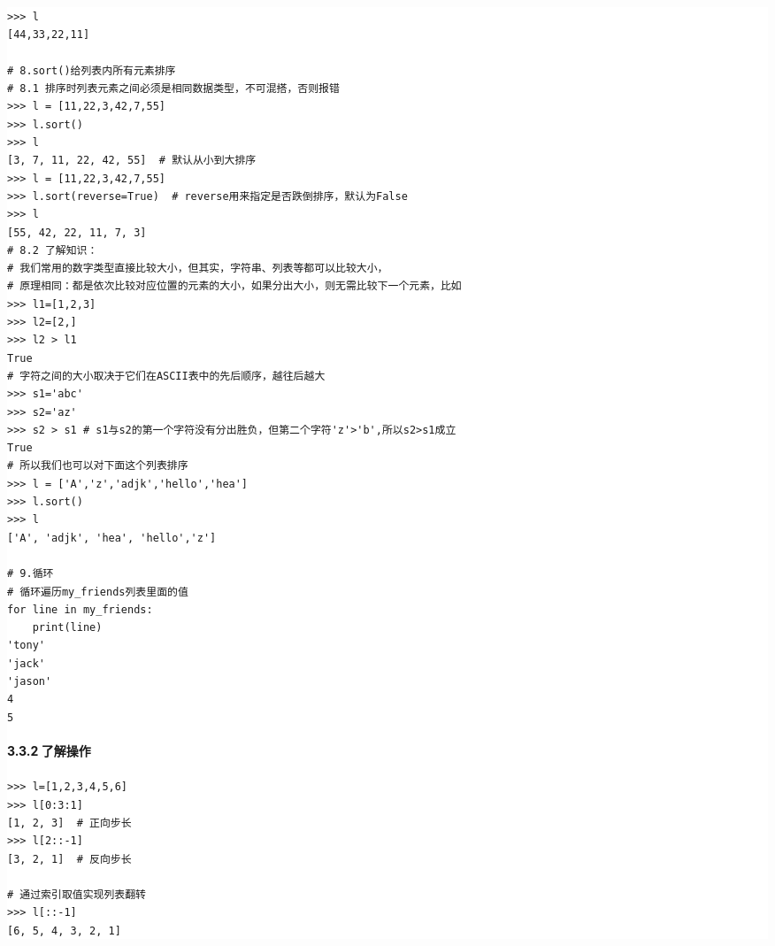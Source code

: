 ```
>>> l
[44,33,22,11]

# 8.sort()给列表内所有元素排序
# 8.1 排序时列表元素之间必须是相同数据类型，不可混搭，否则报错
>>> l = [11,22,3,42,7,55]
>>> l.sort()
>>> l 
[3, 7, 11, 22, 42, 55]  # 默认从小到大排序
>>> l = [11,22,3,42,7,55]
>>> l.sort(reverse=True)  # reverse用来指定是否跌倒排序，默认为False
>>> l 
[55, 42, 22, 11, 7, 3]
# 8.2 了解知识：
# 我们常用的数字类型直接比较大小，但其实，字符串、列表等都可以比较大小， 
# 原理相同：都是依次比较对应位置的元素的大小，如果分出大小，则无需比较下一个元素，比如
>>> l1=[1,2,3]
>>> l2=[2,]
>>> l2 > l1
True
# 字符之间的大小取决于它们在ASCII表中的先后顺序，越往后越大
>>> s1='abc'
>>> s2='az'
>>> s2 > s1 # s1与s2的第一个字符没有分出胜负，但第二个字符'z'>'b',所以s2>s1成立
True
# 所以我们也可以对下面这个列表排序
>>> l = ['A','z','adjk','hello','hea']
>>> l.sort()
>>> l
['A', 'adjk', 'hea', 'hello','z']

# 9.循环
# 循环遍历my_friends列表里面的值
for line in my_friends:
    print(line) 
'tony'
'jack'
'jason'
4
5
```

#### 3.3.2 了解操作

```
>>> l=[1,2,3,4,5,6]
>>> l[0:3:1] 
[1, 2, 3]  # 正向步长
>>> l[2::-1] 
[3, 2, 1]  # 反向步长

# 通过索引取值实现列表翻转
>>> l[::-1]
[6, 5, 4, 3, 2, 1]
```
